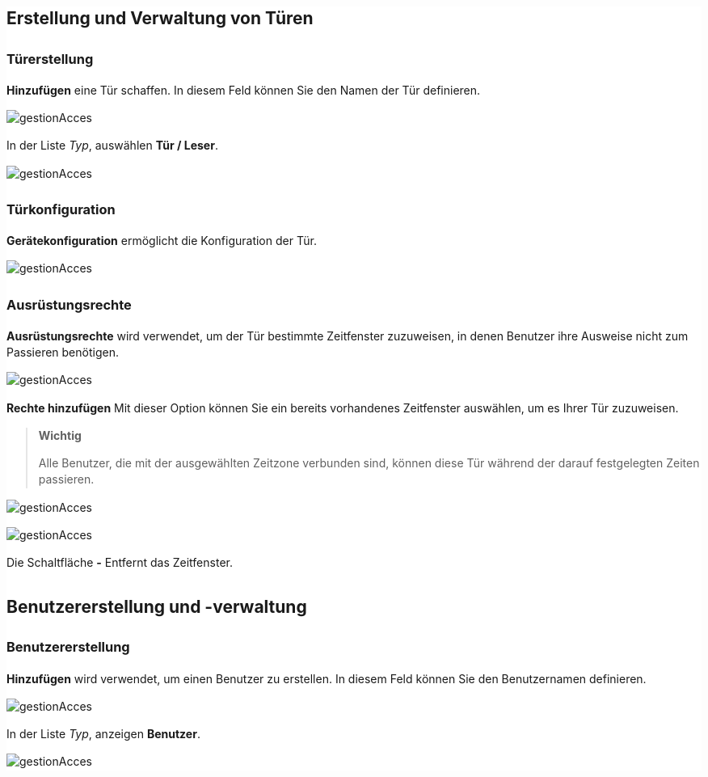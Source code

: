 ## Erstellung und Verwaltung von Türen

### Türerstellung

**Hinzufügen** eine Tür schaffen.
In diesem Feld können Sie den Namen der Tür definieren.

![gestionAcces](../images/nameEqu.jpg)

In der Liste *Typ*, auswählen **Tür / Leser**.

![gestionAcces](../images/selEqu.jpg)

### Türkonfiguration

**Gerätekonfiguration** ermöglicht die Konfiguration der Tür.

![gestionAcces](../images/confReader.jpg)

### Ausrüstungsrechte

**Ausrüstungsrechte** wird verwendet, um der Tür bestimmte Zeitfenster zuzuweisen, in denen Benutzer ihre Ausweise nicht zum Passieren benötigen.

![gestionAcces](../images/rightReader.jpg)

**Rechte hinzufügen** Mit dieser Option können Sie ein bereits vorhandenes Zeitfenster auswählen, um es Ihrer Tür zuzuweisen.

>**Wichtig**
>
>Alle Benutzer, die mit der ausgewählten Zeitzone verbunden sind, können diese Tür während der darauf festgelegten Zeiten passieren.

![gestionAcces](../images/scheduleReader.jpg)

![gestionAcces](../images/rightReader0.jpg)

Die Schaltfläche **-** Entfernt das Zeitfenster.

## Benutzererstellung und -verwaltung

### Benutzererstellung

**Hinzufügen** wird verwendet, um einen Benutzer zu erstellen.
In diesem Feld können Sie den Benutzernamen definieren.

![gestionAcces](../images/nameEqu.jpg)

In der Liste *Typ*, anzeigen **Benutzer**.

![gestionAcces](../images/selUser.jpg)
